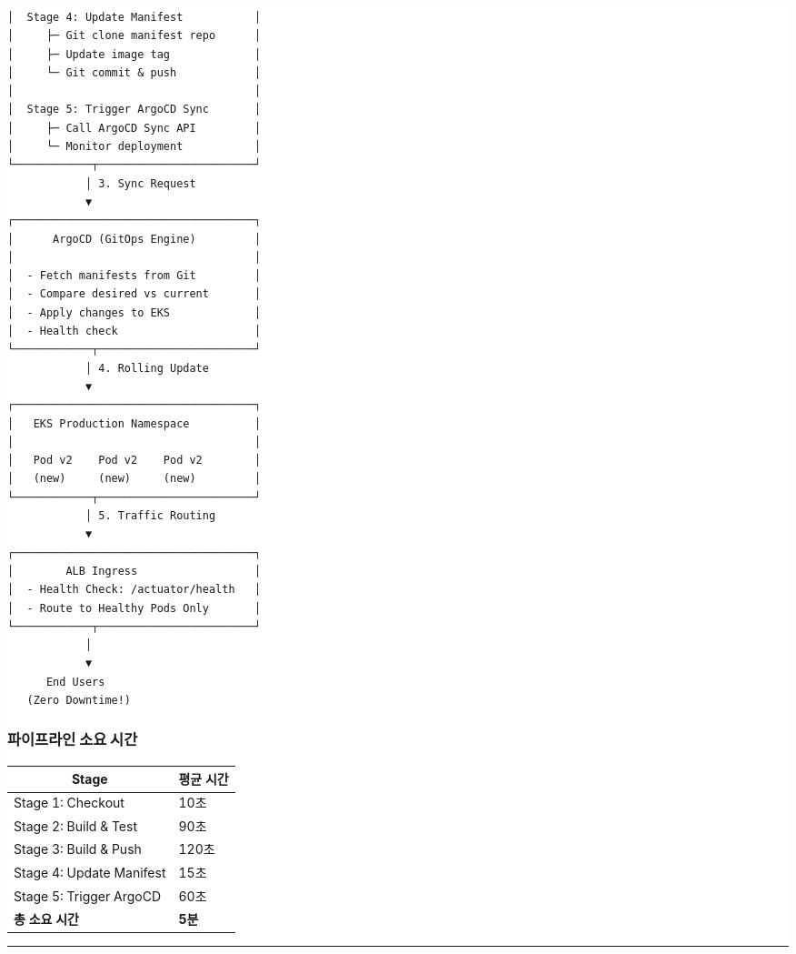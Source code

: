 ```
│  Stage 4: Update Manifest           │
│     ├─ Git clone manifest repo      │
│     ├─ Update image tag             │
│     └─ Git commit & push            │
│                                     │
│  Stage 5: Trigger ArgoCD Sync       │
│     ├─ Call ArgoCD Sync API         │
│     └─ Monitor deployment           │
└────────────┬────────────────────────┘
            │ 3. Sync Request
            ▼
┌─────────────────────────────────────┐
│      ArgoCD (GitOps Engine)         │
│                                     │
│  - Fetch manifests from Git         │
│  - Compare desired vs current       │
│  - Apply changes to EKS             │
│  - Health check                     │
└────────────┬────────────────────────┘
            │ 4. Rolling Update
            ▼
┌─────────────────────────────────────┐
│   EKS Production Namespace          │
│                                     │
│   Pod v2    Pod v2    Pod v2        │
│   (new)     (new)     (new)         │
└────────────┬────────────────────────┘
            │ 5. Traffic Routing
            ▼
┌─────────────────────────────────────┐
│        ALB Ingress                  │
│  - Health Check: /actuator/health   │
│  - Route to Healthy Pods Only       │
└────────────┬────────────────────────┘
            │
            ▼
      End Users
   (Zero Downtime!)
```

### 파이프라인 소요 시간

| Stage | 평균 시간 |
|-------|----------|
| Stage 1: Checkout | 10초 |
| Stage 2: Build & Test | 90초 |
| Stage 3: Build & Push | 120초 |
| Stage 4: Update Manifest | 15초 |
| Stage 5: Trigger ArgoCD | 60초 |
| **총 소요 시간** | **5분** |

---